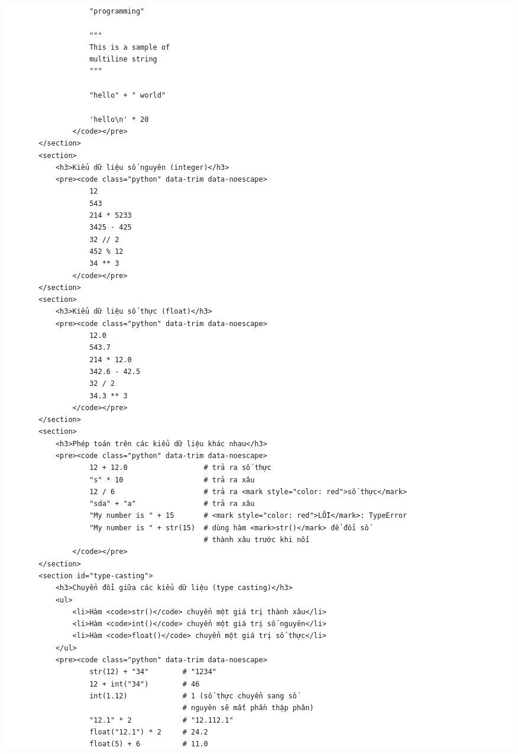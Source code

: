                         "programming"

                        """
                        This is a sample of
                        multiline string
                        """

                        "hello" + " world"

                        'hello\n' * 20
                    </code></pre>
            </section>
            <section>
                <h3>Kiểu dữ liệu số nguyên (integer)</h3>
                <pre><code class="python" data-trim data-noescape>
                        12
                        543
                        214 * 5233
                        3425 - 425
                        32 // 2
                        452 % 12
                        34 ** 3
                    </code></pre>
            </section>
            <section>
                <h3>Kiểu dữ liệu số thực (float)</h3>
                <pre><code class="python" data-trim data-noescape>
                        12.0
                        543.7
                        214 * 12.0
                        342.6 - 42.5
                        32 / 2
                        34.3 ** 3
                    </code></pre>
            </section>
            <section>
                <h3>Phép toán trên các kiểu dữ liệu khác nhau</h3>
                <pre><code class="python" data-trim data-noescape>
                        12 + 12.0                  # trả ra số thực
                        "s" * 10                   # trả ra xâu
                        12 / 6                     # trả ra <mark style="color: red">số thực</mark>
                        "sda" + "a"                # trả ra xâu
                        "My number is " + 15       # <mark style="color: red">LỖI</mark>: TypeError
                        "My number is " + str(15)  # dùng hàm <mark>str()</mark> để đổi số
                                                   # thành xâu trước khi nối
                    </code></pre>
            </section>
            <section id="type-casting">
                <h3>Chuyển đổi giữa các kiểu dữ liệu (type casting)</h3>
                <ul>
                    <li>Hàm <code>str()</code> chuyển một giá trị thành xâu</li>
                    <li>Hàm <code>int()</code> chuyển một giá trị số nguyên</li>
                    <li>Hàm <code>float()</code> chuyển một giá trị số thực</li>
                </ul>
                <pre><code class="python" data-trim data-noescape>
                        str(12) + "34"        # "1234"
                        12 + int("34")        # 46
                        int(1.12)             # 1 (số thực chuyển sang số
                                              # nguyên sẽ mất phần thập phân)
                        "12.1" * 2            # "12.112.1"
                        float("12.1") * 2     # 24.2
                        float(5) + 6          # 11.0